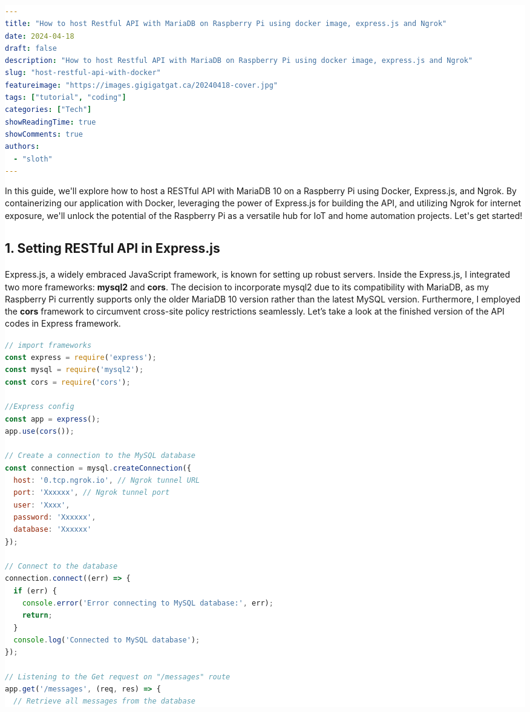 ```yaml
---
title: "How to host Restful API with MariaDB on Raspberry Pi using docker image, express.js and Ngrok"
date: 2024-04-18
draft: false
description: "How to host Restful API with MariaDB on Raspberry Pi using docker image, express.js and Ngrok"
slug: "host-restful-api-with-docker"
featureimage: "https://images.gigigatgat.ca/20240418-cover.jpg"
tags: ["tutorial", "coding"]
categories: ["Tech"]
showReadingTime: true
showComments: true
authors:
  - "sloth"
---
```


In this guide, we'll explore how to host a RESTful API with MariaDB 10 on a Raspberry Pi using Docker, Express.js, and Ngrok. By containerizing our application with Docker, leveraging the power of Express.js for building the API, and utilizing Ngrok for internet exposure, we'll unlock the potential of the Raspberry Pi as a versatile hub for IoT and home automation projects. Let's get started!

## 1. Setting RESTful API in Express.js

Express.js, a widely embraced JavaScript framework, is known for setting up robust servers. Inside the Express.js, I integrated two more frameworks: **mysql2** and **cors**. The decision to incorporate mysql2 due to its compatibility with MariaDB, as my Raspberry Pi currently supports only the older MariaDB 10 version rather than the latest MySQL version. Furthermore, I employed the **cors** framework to circumvent cross-site policy restrictions seamlessly. Let’s take a look at the finished version of the API codes in Express framework.

```jsx
// import frameworks
const express = require('express');
const mysql = require('mysql2');
const cors = require('cors');

//Express config
const app = express();
app.use(cors());

// Create a connection to the MySQL database
const connection = mysql.createConnection({
  host: '0.tcp.ngrok.io', // Ngrok tunnel URL
  port: 'Xxxxxx', // Ngrok tunnel port
  user: 'Xxxx',
  password: 'Xxxxxx',
  database: 'Xxxxxx'
});

// Connect to the database
connection.connect((err) => {
  if (err) {
    console.error('Error connecting to MySQL database:', err);
    return;
  }
  console.log('Connected to MySQL database');
});

// Listening to the Get request on "/messages" route
app.get('/messages', (req, res) => {
  // Retrieve all messages from the database
```